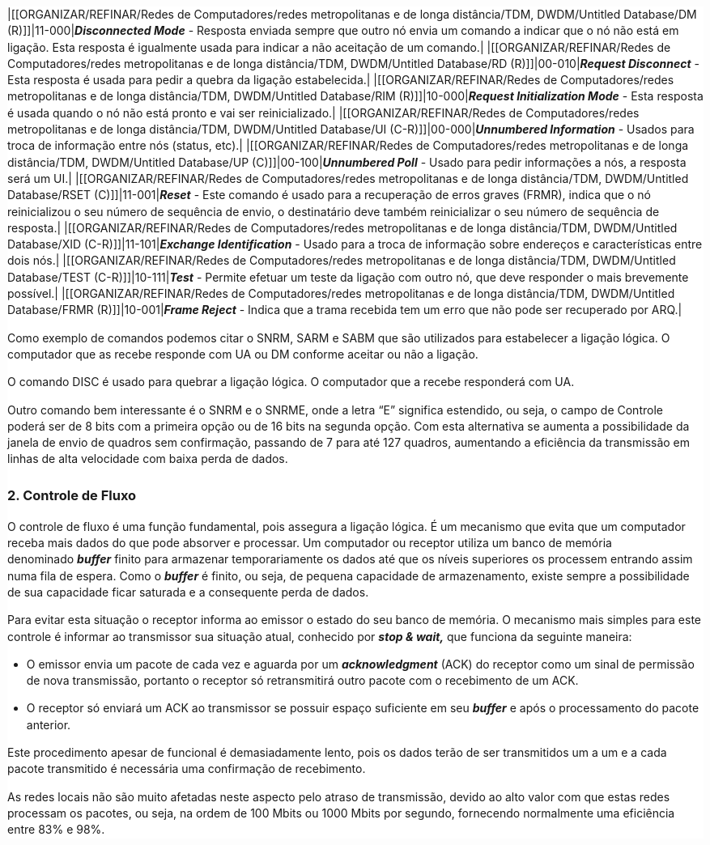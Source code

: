 |[[ORGANIZAR/REFINAR/Redes de Computadores/redes metropolitanas e de longa distância/TDM, DWDM/Untitled Database/DM (R)]]|11-000|_**Disconnected Mode**_ - Resposta enviada sempre que outro nó envia um comando a indicar que o nó não está em ligação. Esta resposta é igualmente usada para indicar a não aceitação de um comando.|
|[[ORGANIZAR/REFINAR/Redes de Computadores/redes metropolitanas e de longa distância/TDM, DWDM/Untitled Database/RD (R)]]|00-010|_**Request Disconnect**_ - Esta resposta é usada para pedir a quebra da ligação estabelecida.|
|[[ORGANIZAR/REFINAR/Redes de Computadores/redes metropolitanas e de longa distância/TDM, DWDM/Untitled Database/RIM (R)]]|10-000|_**Request Initialization Mode**_ - Esta resposta é usada quando o nó não está pronto e vai ser reinicializado.|
|[[ORGANIZAR/REFINAR/Redes de Computadores/redes metropolitanas e de longa distância/TDM, DWDM/Untitled Database/UI (C-R)]]|00-000|_**Unnumbered Information**_ - Usados para troca de informação entre nós (status, etc).|
|[[ORGANIZAR/REFINAR/Redes de Computadores/redes metropolitanas e de longa distância/TDM, DWDM/Untitled Database/UP (C)]]|00-100|_**Unnumbered Poll**_ - Usado para pedir informações a nós, a resposta será um UI.|
|[[ORGANIZAR/REFINAR/Redes de Computadores/redes metropolitanas e de longa distância/TDM, DWDM/Untitled Database/RSET (C)]]|11-001|_**Reset**_ - Este comando é usado para a recuperação de erros graves (FRMR), indica que o nó reinicializou o seu número de sequência de envio, o destinatário deve também reinicializar o seu número de sequência de resposta.|
|[[ORGANIZAR/REFINAR/Redes de Computadores/redes metropolitanas e de longa distância/TDM, DWDM/Untitled Database/XID (C-R)]]|11-101|_**Exchange Identification**_ - Usado para a troca de informação sobre endereços e características entre dois nós.|
|[[ORGANIZAR/REFINAR/Redes de Computadores/redes metropolitanas e de longa distância/TDM, DWDM/Untitled Database/TEST (C-R)]]|10-111|_**Test**_ - Permite efetuar um teste da ligação com outro nó, que deve responder o mais brevemente possível.|
|[[ORGANIZAR/REFINAR/Redes de Computadores/redes metropolitanas e de longa distância/TDM, DWDM/Untitled Database/FRMR (R)]]|10-001|_**Frame Reject**_ - Indica que a trama recebida tem um erro que não pode ser recuperado por ARQ.|

  
  

Como exemplo de comandos podemos citar o SNRM, SARM e SABM que são utilizados para estabelecer a ligação lógica. O computador que as recebe responde com UA ou DM conforme aceitar ou não a ligação.

O comando DISC é usado para quebrar a ligação lógica. O computador que a recebe responderá com UA.

Outro comando bem interessante é o SNRM e o SNRME, onde a letra “E” significa estendido, ou seja, o campo de Controle poderá ser de 8 bits com a primeira opção ou de 16 bits na segunda opção. Com esta alternativa se aumenta a possibilidade da janela de envio de quadros sem confirmação, passando de 7 para até 127 quadros, aumentando a eficiência da transmissão em linhas de alta velocidade com baixa perda de dados.

### 2. Controle de Fluxo

O controle de fluxo é uma função fundamental, pois assegura a ligação lógica. É um mecanismo que evita que um computador receba mais dados do que pode absorver e processar. Um computador ou receptor utiliza um banco de memória denominado _**buffer**_ finito para armazenar temporariamente os dados até que os níveis superiores os processem entrando assim numa fila de espera. Como o _**buffer**_ é finito, ou seja, de pequena capacidade de armazenamento, existe sempre a possibilidade de sua capacidade ficar saturada e a consequente perda de dados.

Para evitar esta situação o receptor informa ao emissor o estado do seu banco de memória. O mecanismo mais simples para este controle é informar ao transmissor sua situação atual, conhecido por _**stop & wait,**_ que funciona da seguinte maneira:

- O emissor envia um pacote de cada vez e aguarda por um _**acknowledgment**_ (ACK) do receptor como um sinal de permissão de nova transmissão, portanto o receptor só retransmitirá outro pacote com o recebimento de um ACK.

- O receptor só enviará um ACK ao transmissor se possuir espaço suficiente em seu _**buffer**_ e após o processamento do pacote anterior.

Este procedimento apesar de funcional é demasiadamente lento, pois os dados terão de ser transmitidos um a um e a cada pacote transmitido é necessária uma confirmação de recebimento.

As redes locais não são muito afetadas neste aspecto pelo atraso de transmissão, devido ao alto valor com que estas redes processam os pacotes, ou seja, na ordem de 100 Mbits ou 1000 Mbits por segundo, fornecendo normalmente uma eficiência entre 83% e 98%.
